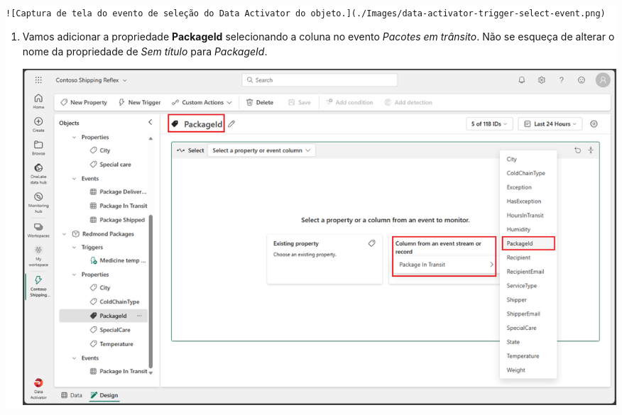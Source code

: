     ![Captura de tela do evento de seleção do Data Activator do objeto.](./Images/data-activator-trigger-select-event.png)

1. Vamos adicionar a propriedade **PackageId** selecionando a coluna no evento *Pacotes em trânsito*. Não se esqueça de alterar o nome da propriedade de *Sem título* para *PackageId*.

    ![Captura de tela da propriedade de criação do Data Activator.](./Images/data-activator-trigger-create-new-property.png)
